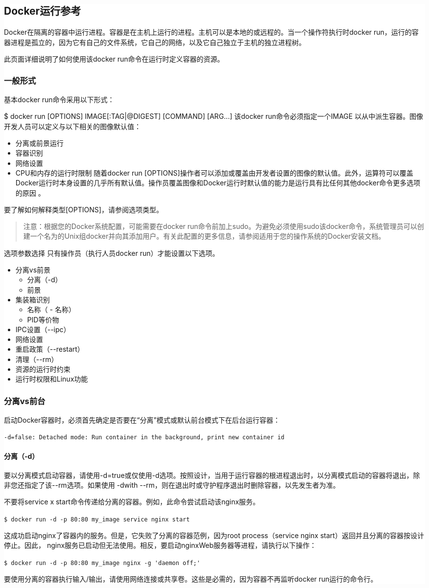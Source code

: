 ## Docker运行参考
Docker在隔离的容器中运行进程。容器是在主机上运行的进程。主机可以是本地的或远程的。当一个操作符执行时docker run，运行的容器进程是孤立的，因为它有自己的文件系统，它自己的网络，以及它自己独立于主机的独立进程树。

此页面详细说明了如何使用该docker run命令在运行时定义容器的资源。

### 一般形式
基本docker run命令采用以下形式：

$ docker run [OPTIONS] IMAGE[:TAG|@DIGEST] [COMMAND] [ARG...]
该docker run命令必须指定一个IMAGE 以从中派生容器。图像开发人员可以定义与以下相关的图像默认值：

* 分离或前景运行
* 容器识别
* 网络设置
* CPU和内存的运行时限制
随着docker run [OPTIONS]操作者可以添加或覆盖由开发者设置的图像的默认值。此外，运算符可以覆盖Docker运行时本身设置的几乎所有默认值。操作员覆盖图像和Docker运行时默认值的能力是运行具有比任何其他docker命令更多选项的原因 。

要了解如何解释类​​型[OPTIONS]，请参阅选项类型。

> 注意：根据您的Docker系统配置，可能需要在docker run命令前加上sudo。为避免必须使用sudo该docker命令，系统管理员可以创建一个名为的Unix组docker并向其添加用户。有关此配置的更多信息，请参阅适用于您的操作系统的Docker安装文档。

选项参数选择
只有操作员（执行人员docker run）才能设置以下选项。

* 分离vs前景
  * 分离（-d）
  * 前景
* 集装箱识别
    * 名称（ - 名称）
    * PID等价物
* IPC设置（--ipc）
* 网络设置
* 重启政策（--restart）
* 清理（​​--rm）
* 资源的运行时约束
* 运行时权限和Linux功能

### 分离vs前台
启动Docker容器时，必须首先确定是否要在“分离”模式或默认前台模式下在后台运行容器：
```
-d=false: Detached mode: Run container in the background, print new container id
```
#### 分离（-d）
要以分离模式启动容器，请使用-d=true或仅使用-d选项。按照设计，当用于运行容器的根进程退出时，以分离模式启动的容器将退出，除非您还指定了该--rm选项。如果使用 -dwith --rm，则在退出时或守护程序退出时删除容器，以先发生者为准。

不要将service x start命令传递给分离的容器。例如，此命令尝试启动该nginx服务。
```
$ docker run -d -p 80:80 my_image service nginx start
```
这成功启动nginx了容器内的服务。但是，它失败了分离的容器范例，因为root process（service nginx start）返回并且分离的容器按设计停止。因此， nginx服务已启动但无法使用。相反，要启动nginxWeb服务器等进程，请执行以下操作：
```
$ docker run -d -p 80:80 my_image nginx -g 'daemon off;'
```
要使用分离的容器执行输入/输出，请使用网络连接或共享卷。这些是必需的，因为容器不再监听docker run运行的命令行。
